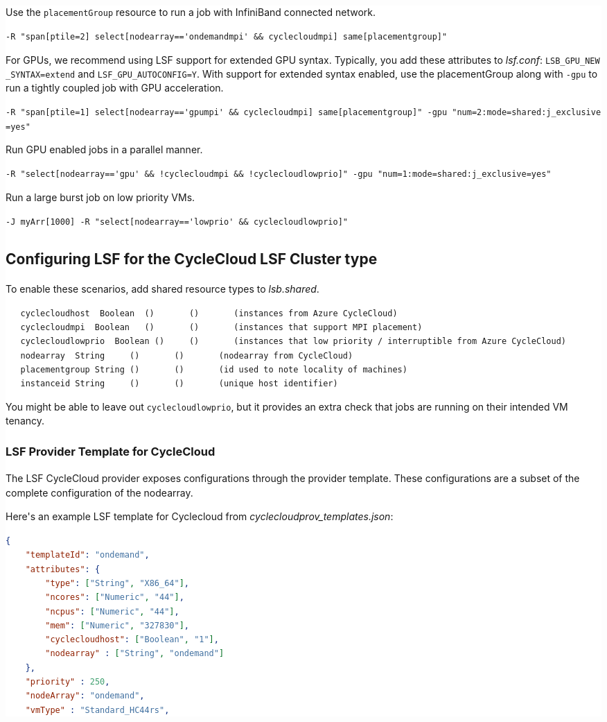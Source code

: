 Use the `placementGroup` resource to run a job with InfiniBand connected network.

```
-R "span[ptile=2] select[nodearray=='ondemandmpi' && cyclecloudmpi] same[placementgroup]"
```

For GPUs, we recommend using LSF support for extended GPU syntax. Typically, you add
these attributes to _lsf.conf_: `LSB_GPU_NEW_SYNTAX=extend` and `LSF_GPU_AUTOCONFIG=Y`. With support
for extended syntax enabled, use the placementGroup along with `-gpu` to run a tightly coupled job with GPU 
acceleration.

```
-R "span[ptile=1] select[nodearray=='gpumpi' && cyclecloudmpi] same[placementgroup]" -gpu "num=2:mode=shared:j_exclusive=yes"
```

Run GPU enabled jobs in a parallel manner.

```
-R "select[nodearray=='gpu' && !cyclecloudmpi && !cyclecloudlowprio]" -gpu "num=1:mode=shared:j_exclusive=yes"
```

Run a large burst job on low priority VMs.

```
-J myArr[1000] -R "select[nodearray=='lowprio' && cyclecloudlowprio]"
```

## Configuring LSF for the CycleCloud LSF Cluster type

To enable these scenarios, add shared
resource types to _lsb.shared_.

``` 
   cyclecloudhost  Boolean  ()       ()       (instances from Azure CycleCloud)
   cyclecloudmpi  Boolean   ()       ()       (instances that support MPI placement)
   cyclecloudlowprio  Boolean ()     ()       (instances that low priority / interruptible from Azure CycleCloud)
   nodearray  String     ()       ()       (nodearray from CycleCloud)
   placementgroup String ()       ()       (id used to note locality of machines)
   instanceid String     ()       ()       (unique host identifier)
```

You might be able to leave out `cyclecloudlowprio`, but it provides an extra check that jobs are running on their intended VM tenancy.

### LSF Provider Template for CycleCloud

The LSF CycleCloud provider exposes configurations
through the provider template. These configurations are a subset of the complete configuration of the nodearray.

Here's an example LSF template for Cyclecloud from _cyclecloudprov_templates.json_:

``` json
{
    "templateId": "ondemand",
    "attributes": {
        "type": ["String", "X86_64"],
        "ncores": ["Numeric", "44"],
        "ncpus": ["Numeric", "44"],
        "mem": ["Numeric", "327830"],
        "cyclecloudhost": ["Boolean", "1"],
        "nodearray" : ["String", "ondemand"]
    },
    "priority" : 250,
    "nodeArray": "ondemand",
    "vmType" : "Standard_HC44rs",
```